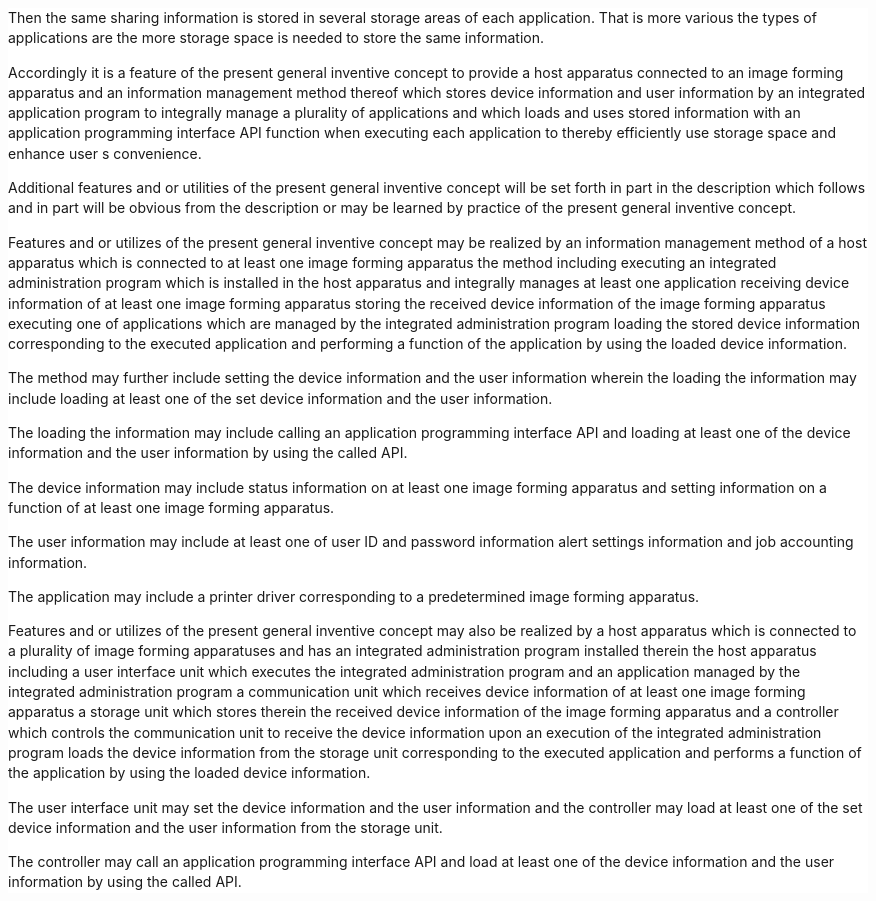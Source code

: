 Then the same sharing information is stored in several storage areas of each application. That is more various the types of applications are the more storage space is needed to store the same information.

Accordingly it is a feature of the present general inventive concept to provide a host apparatus connected to an image forming apparatus and an information management method thereof which stores device information and user information by an integrated application program to integrally manage a plurality of applications and which loads and uses stored information with an application programming interface API function when executing each application to thereby efficiently use storage space and enhance user s convenience.

Additional features and or utilities of the present general inventive concept will be set forth in part in the description which follows and in part will be obvious from the description or may be learned by practice of the present general inventive concept.

Features and or utilizes of the present general inventive concept may be realized by an information management method of a host apparatus which is connected to at least one image forming apparatus the method including executing an integrated administration program which is installed in the host apparatus and integrally manages at least one application receiving device information of at least one image forming apparatus storing the received device information of the image forming apparatus executing one of applications which are managed by the integrated administration program loading the stored device information corresponding to the executed application and performing a function of the application by using the loaded device information.

The method may further include setting the device information and the user information wherein the loading the information may include loading at least one of the set device information and the user information.

The loading the information may include calling an application programming interface API and loading at least one of the device information and the user information by using the called API.

The device information may include status information on at least one image forming apparatus and setting information on a function of at least one image forming apparatus.

The user information may include at least one of user ID and password information alert settings information and job accounting information.

The application may include a printer driver corresponding to a predetermined image forming apparatus.

Features and or utilizes of the present general inventive concept may also be realized by a host apparatus which is connected to a plurality of image forming apparatuses and has an integrated administration program installed therein the host apparatus including a user interface unit which executes the integrated administration program and an application managed by the integrated administration program a communication unit which receives device information of at least one image forming apparatus a storage unit which stores therein the received device information of the image forming apparatus and a controller which controls the communication unit to receive the device information upon an execution of the integrated administration program loads the device information from the storage unit corresponding to the executed application and performs a function of the application by using the loaded device information.

The user interface unit may set the device information and the user information and the controller may load at least one of the set device information and the user information from the storage unit.

The controller may call an application programming interface API and load at least one of the device information and the user information by using the called API.
